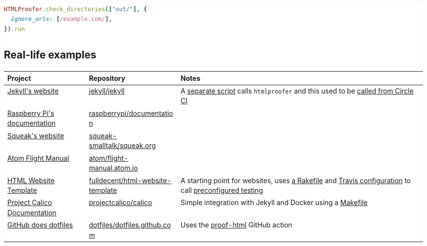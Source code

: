 ``` ruby
HTMLProofer.check_directories(["out/"], {
  ignore_urls: [/example.com/],
}).run
```

## Real-life examples

Project | Repository | Notes
:------ | :--------- | :----
[Jekyll's website](https://jekyllrb.com/) | [jekyll/jekyll](https://github.com/jekyll/jekyll) | A [separate script](https://github.com/jekyll/jekyll/blob/master/script/proof) calls `htmlproofer` and this used to be [called from Circle CI](https://github.com/jekyll/jekyll/blob/fdc0e33ebc9e4861840e66374956c47c8f5fcd95/circle.yml)
[Raspberry Pi's documentation](https://www.raspberrypi.org/documentation/) | [raspberrypi/documentation](https://github.com/raspberrypi/documentation)
[Squeak's website](https://squeak.org) | [squeak-smalltalk/squeak.org](https://github.com/squeak-smalltalk/squeak.org)
[Atom Flight Manual](https://flight-manual.atom.io) | [atom/flight-manual.atom.io](https://github.com/atom/flight-manual.atom.io)
[HTML Website Template](https://github.com/fulldecent/html-website-template) | [fulldecent/html-website-template](https://github.com/fulldecent/html-website-template) | A starting point for websites, uses [a Rakefile](https://github.com/fulldecent/html-website-template/blob/master/Rakefile) and [Travis configuration](https://github.com/fulldecent/html-website-template/blob/master/.travis.yml) to call [preconfigured testing](https://github.com/fulldecent/lightning-sites)
[Project Calico Documentation](https://docs.projectcalico.org) | [projectcalico/calico](https://github.com/projectcalico/calico) | Simple integration with Jekyll and Docker using a [Makefile](https://github.com/projectcalico/calico/blob/master/Makefile#L13)
[GitHub does dotfiles](https://dotfiles.github.io/) | [dotfiles/dotfiles.github.com](https://github.com/dotfiles/dotfiles.github.com) | Uses the [proof-html](https://github.com/marketplace/actions/proof-html) GitHub action

